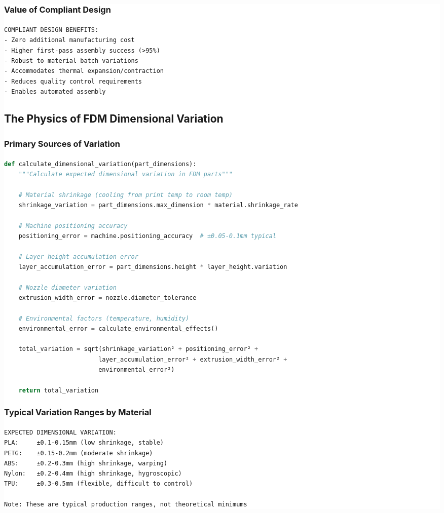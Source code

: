 ### Value of Compliant Design
```
COMPLIANT DESIGN BENEFITS:
- Zero additional manufacturing cost
- Higher first-pass assembly success (>95%)
- Robust to material batch variations
- Accommodates thermal expansion/contraction
- Reduces quality control requirements
- Enables automated assembly
```

## The Physics of FDM Dimensional Variation

### Primary Sources of Variation
```python
def calculate_dimensional_variation(part_dimensions):
    """Calculate expected dimensional variation in FDM parts"""
    
    # Material shrinkage (cooling from print temp to room temp)
    shrinkage_variation = part_dimensions.max_dimension * material.shrinkage_rate
    
    # Machine positioning accuracy
    positioning_error = machine.positioning_accuracy  # ±0.05-0.1mm typical
    
    # Layer height accumulation error
    layer_accumulation_error = part_dimensions.height * layer_height.variation
    
    # Nozzle diameter variation
    extrusion_width_error = nozzle.diameter_tolerance
    
    # Environmental factors (temperature, humidity)
    environmental_error = calculate_environmental_effects()
    
    total_variation = sqrt(shrinkage_variation² + positioning_error² + 
                          layer_accumulation_error² + extrusion_width_error² +
                          environmental_error²)
    
    return total_variation
```

### Typical Variation Ranges by Material
```
EXPECTED DIMENSIONAL VARIATION:
PLA:     ±0.1-0.15mm (low shrinkage, stable)
PETG:    ±0.15-0.2mm (moderate shrinkage)  
ABS:     ±0.2-0.3mm (high shrinkage, warping)
Nylon:   ±0.2-0.4mm (high shrinkage, hygroscopic)
TPU:     ±0.3-0.5mm (flexible, difficult to control)

Note: These are typical production ranges, not theoretical minimums
```
